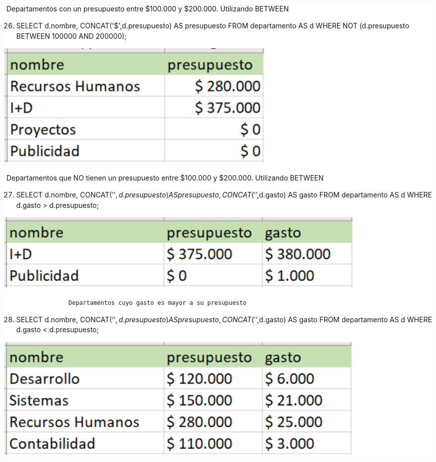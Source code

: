 ​			Departamentos con un presupuesto entre $100.000 y $200.000. Utilizando BETWEEN

26. SELECT d.nombre, CONCAT('$',d.presupuesto) AS presupuesto
    FROM departamento AS d
    WHERE NOT (d.presupuesto BETWEEN 100000 AND 200000);

![img](/images/27.png)

​		Departamentos que NO tienen un presupuesto entre $100.000 y $200.000. Utilizando BETWEEN

27. SELECT d.nombre, CONCAT('$',d.presupuesto) AS presupuesto,   CONCAT('$',d.gasto) AS gasto
    FROM departamento AS d
    WHERE d.gasto > d.presupuesto;

![img](/images/28.png)

  					  Departamentos cuyo gasto es mayor a su presupuesto

28.  SELECT d.nombre, CONCAT('$',d.presupuesto) AS presupuesto,   CONCAT('$',d.gasto) AS gasto
    FROM departamento AS d
    WHERE d.gasto < d.presupuesto;

![img](/images/29.png)
